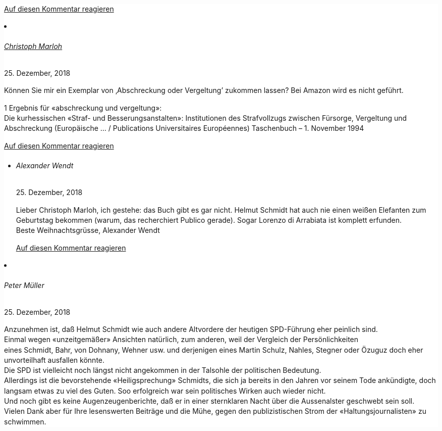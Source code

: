 <a rel="nofollow" class="comment-reply-link" href="#comment-7381" data-commentid="7381" data-postid="8032" data-belowelement="comment-7381" data-respondelement="respond" data-replyto="Antworte auf Immo Sennewald" aria-label="Antworte auf Immo Sennewald">Auf diesen Kommentar reagieren</a> 


</li>
<li class="comment odd alt thread-odd thread-alt depth-1 clearfix" id="li-comment-7392">
<h6 class="author"><a href="http://artikel204.com/soll-zustand/" class="url" rel="ugc external nofollow">Christoph Marloh</a></h6> <span class="date">25. Dezember, 2018</span>



Können Sie mir ein Exemplar von ‚Abschreckung oder Vergeltung’ zukommen lassen? Bei Amazon wird es nicht geführt. 

1 Ergebnis für «abschreckung und vergeltung»:<br>
Die kurhessischen «Straf- und Besserungsanstalten»: Institutionen des Strafvollzugs zwischen Fürsorge, Vergeltung und Abschreckung (Europäische &#8230; / Publications Universitaires Européennes) Taschenbuch – 1. November 1994

<a rel="nofollow" class="comment-reply-link" href="#comment-7392" data-commentid="7392" data-postid="8032" data-belowelement="comment-7392" data-respondelement="respond" data-replyto="Antworte auf Christoph Marloh" aria-label="Antworte auf Christoph Marloh">Auf diesen Kommentar reagieren</a> 


<ul class="children">
<li class="comment byuser comment-author-julia even depth-2 clearfix" id="li-comment-7394">
<h6 class="author">Alexander Wendt</h6> <span class="date">25. Dezember, 2018</span>



Lieber Christoph Marloh, ich gestehe: das Buch gibt es gar nicht. Helmut Schmidt hat auch nie einen weißen Elefanten zum Geburtstag bekommen (warum, das recherchiert Publico gerade). Sogar Lorenzo di Arrabiata ist komplett erfunden.<br>
Beste Weihnachtsgrüsse, Alexander Wendt

<a rel="nofollow" class="comment-reply-link" href="#comment-7394" data-commentid="7394" data-postid="8032" data-belowelement="comment-7394" data-respondelement="respond" data-replyto="Antworte auf Alexander Wendt" aria-label="Antworte auf Alexander Wendt">Auf diesen Kommentar reagieren</a> 


</li>
</ul>
</li>
<li class="comment odd alt thread-even depth-1 clearfix" id="li-comment-7393">
<h6 class="author">Peter Müller</h6> <span class="date">25. Dezember, 2018</span>



Anzunehmen ist, daß Helmut Schmidt wie auch andere Altvordere der heutigen SPD-Führung eher peinlich sind.<br>
Einmal wegen «unzeitgemäßer» Ansichten natürlich, zum anderen, weil der Vergleich der Persönlichkeiten<br>
eines Schmidt, Bahr, von Dohnany, Wehner usw. und derjenigen eines Martin Schulz, Nahles, Stegner oder Özuguz doch eher unvorteilhaft ausfallen könnte.<br>
Die SPD ist vielleicht noch längst nicht angekommen in der Talsohle der politischen Bedeutung.<br>
Allerdings ist die bevorstehende «Heiligsprechung» Schmidts, die sich ja bereits in den Jahren vor seinem Tode ankündigte, doch langsam etwas zu viel des Guten. Soo erfolgreich war sein politisches Wirken auch wieder nicht.<br>
Und noch gibt es keine Augenzeugenberichte, daß er in einer sternklaren Nacht über die Aussenalster geschwebt sein soll.<br>
Vielen Dank aber für Ihre lesenswerten Beiträge und die Mühe, gegen den publizistischen Strom der «Haltungsjournalisten» zu schwimmen.
